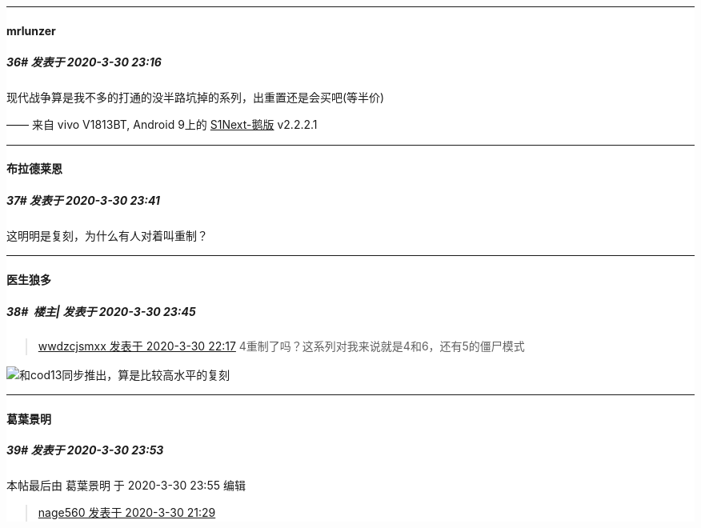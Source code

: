 





-----

####  mrlunzer  
##### 36#       发表于 2020-3-30 23:16




现代战争算是我不多的打通的没半路坑掉的系列，出重置还是会买吧(等半价)

—— 来自 vivo V1813BT, Android 9上的 [S1Next-鹅版](https://github.com/ykrank/S1-Next/releases) v2.2.2.1







-----

####  布拉德莱恩  
##### 37#       发表于 2020-3-30 23:41




这明明是复刻，为什么有人对着叫重制？







-----

####  医生狼多  
##### 38#         楼主| 发表于 2020-3-30 23:45



<blockquote><a href="httphttps://bbs.saraba1st.com/2b/forum.php?mod=redirect&amp;goto=findpost&amp;pid=46927969&amp;ptid=1921688" target="_blank">wwdzcjsmxx 发表于 2020-3-30 22:17</a>
4重制了吗？这系列对我来说就是4和6，还有5的僵尸模式</blockquote>
<img src="https://static.saraba1st.com/image/smiley/face2017/003.png" referrerpolicy="no-referrer">和cod13同步推出，算是比较高水平的复刻







-----

####  葛葉景明  
##### 39#       发表于 2020-3-30 23:53



 本帖最后由 葛葉景明 于 2020-3-30 23:55 编辑 
<blockquote><a href="httphttps://bbs.saraba1st.com/2b/forum.php?mod=redirect&amp;goto=findpost&amp;pid=46927484&amp;ptid=1921688" target="_blank">nage560 发表于 2020-3-30 21:29</a>
